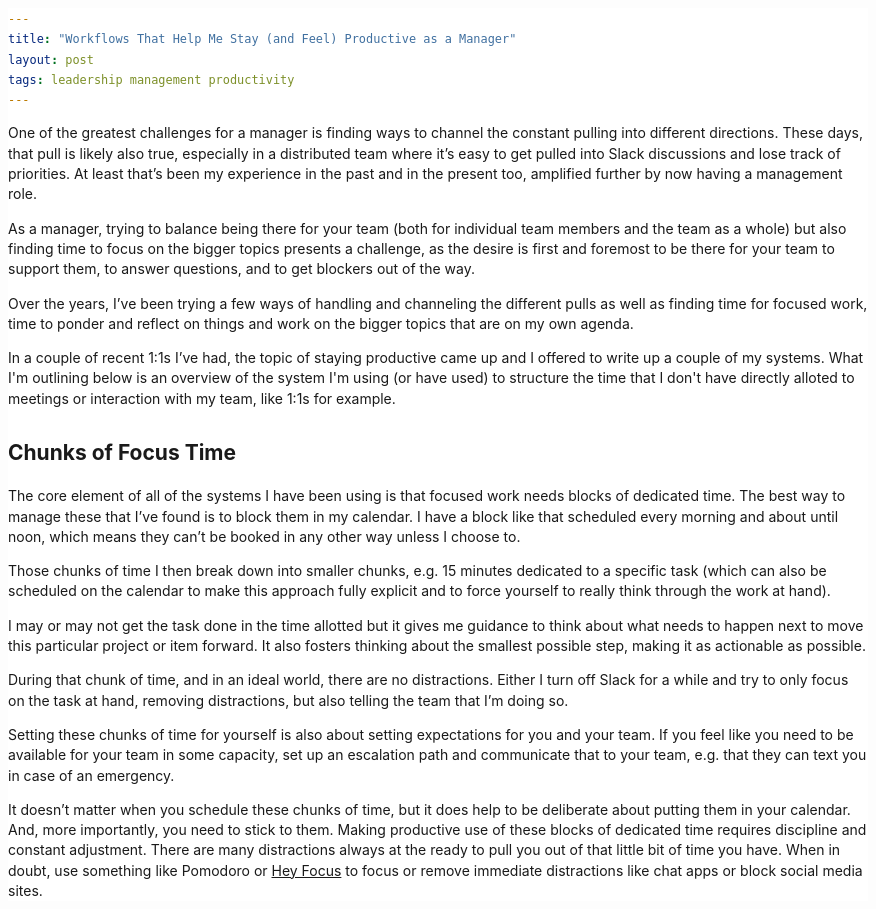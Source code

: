 ```yaml
---
title: "Workflows That Help Me Stay (and Feel) Productive as a Manager"
layout: post
tags: leadership management productivity
---
```

One of the greatest challenges for a manager is finding ways to channel the constant pulling into different directions. These days, that pull is likely also true, especially in a distributed team where it’s easy to get pulled into Slack discussions and lose track of priorities. At least that’s been my experience in the past and in the present too, amplified further by now having a management role.

As a manager, trying to balance being there for your team (both for individual team members and the team as a whole) but also finding time to focus on the bigger topics presents a challenge, as the desire is first and foremost to be there for your team to support them, to answer questions, and to get blockers out of the way.

Over the years, I’ve been trying a few ways of handling and channeling the different pulls as well as finding time for focused work, time to ponder and reflect on things and work on the bigger topics that are on my own agenda.

In a couple of recent 1:1s I’ve had, the topic of staying productive came up and I offered to write up a couple of my systems. What I'm outlining below is an overview of the system I'm using (or have used) to structure the time that I don't have directly alloted to meetings or interaction with my team, like 1:1s for example.

## Chunks of Focus Time

The core element of all of the systems I have been using is that focused work needs blocks of dedicated time. The best way to manage these that I’ve found is to block them in my calendar. I have a block like that scheduled every morning and about until noon, which means they can’t be booked in any other way unless I choose to.

Those chunks of time I then break down into smaller chunks, e.g. 15 minutes dedicated to a specific task (which can also be scheduled on the calendar to make this approach fully explicit and to force yourself to really think through the work at hand).

I may or may not get the task done in the time allotted but it gives me guidance to think about what needs to happen next to move this particular project or item forward. It also fosters thinking about the smallest possible step, making it as actionable as possible.

During that chunk of time, and in an ideal world, there are no distractions. Either I turn off Slack for a while and try to only focus on the task at hand, removing distractions, but also telling the team that I’m doing so.

Setting these chunks of time for yourself is also about setting expectations for you and your team. If you feel like you need to be available for your team in some capacity, set up an escalation path and communicate that to your team, e.g. that they can text you in case of an emergency.

It doesn’t matter when you schedule these chunks of time, but it does help to be deliberate about putting them in your calendar. And, more importantly, you need to stick to them. Making productive use of these blocks of dedicated time requires discipline and constant adjustment. There are many distractions always at the ready to pull you out of that little bit of time you have. When in doubt, use something like Pomodoro or [Hey Focus](https://heyfocus.com/) to focus or remove immediate distractions like chat apps or block social media sites.
